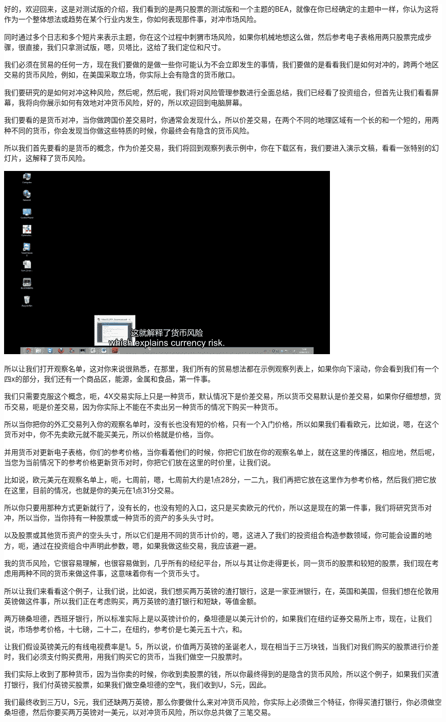 好的，欢迎回来，这是对测试版的介绍，我们看到的是两只股票的测试版和一个主题的BEA，就像在你已经确定的主题中一样，你认为这将作为一个整体想法或趋势在某个行业内发生，你如何表现那件事，对冲市场风险。

同时通过多个日志和多个短片来表示主题，你在这个过程中刺猬市场风险，如果你机械地想这么做，然后参考电子表格用两只股票完成步骤，很直接，我们只拿测试版，嗯，贝塔比，这给了我们定位和尺寸。

我们必须在贸易的任何一方，现在我们要做的是做一些你可能认为不会立即发生的事情，我们要做的是看看我们是如何对冲的，跨两个地区交易的货币风险，例如，在美国采取立场，你实际上会有隐含的货币敞口。

我们要研究的是如何对冲这种风险，然后呢，然后呢，我们将对风险管理参数进行全面总结，我们已经看了投资组合，但首先让我们看看屏幕，我将向你展示如何有效地对冲货币风险，好的，所以欢迎回到电脑屏幕。

我们要看的是货币对冲，当你做跨国价差交易时，你通常会发现什么，所以价差交易，在两个不同的地理区域有一个长的和一个短的，用两种不同的货币，你会发现当你做这些特质的时候，你最终会有隐含的货币风险。

所以我们首先要看的是货币的概念，作为价差交易，我们将回到观察列表示例中，你在下载区有，我们要进入演示文稿，看看一张特别的幻灯片，这解释了货币风险。



![](img/a25281c23901018b159713598f475055_18.png)

所以让我们打开观察名单，这对你来说很熟悉，在那里，我们所有的贸易想法都在示例观察列表上，如果你向下滚动，你会看到我们有一个四x的部分，我们还有一个商品区，能源，金属和食品，第一件事。

我们只需要克服这个概念，呃，4X交易实际上只是一种货币，默认情况下是价差交易，所以货币交易默认是价差交易，如果你仔细想想，货币交易，呃是价差交易，因为你实际上不能在不卖出另一种货币的情况下购买一种货币。

所以当你把你的外汇交易列入你的观察名单时，没有长也没有短的价格，只有一个入门价格，所以如果我们看看欧元，比如说，嗯，在这个货币对中，你不先卖欧元就不能买美元，所以价格就是价格，当你。

并用货币对更新电子表格，你们的参考价格，当你看着他们的时候，你把它们放在你的观察名单上，就在这里的传播区，相应地，然后呢，当您为当前情况下的参考价格更新货币对时，你把它们放在这里的时价里，让我们说。

比如说，欧元美元在观察名单上，呃，七周前，嗯，七周前大约是1点28分，一二九，我们再把它放在这里作为参考价格，然后我们把它放在这里，目前的情况，也就是你的美元在1点31分交易。

所以你只要用那种方式更新就行了，没有长的，也没有短的入口，这只是买卖欧元的代价，所以这是现在的第一件事，我们将研究货币对冲，所以当你，当你持有一种股票或一种货币的资产的多头头寸时。

以及股票或其他货币资产的空头头寸，所以它们是用不同的货币计价的，嗯，这进入了我们的投资组合构造参数领域，你可能会设置的地方，呃，通过在投资组合中声明此参数，嗯，如果我做这些交易，我应该避一避。

我的货币风险，它很容易理解，也很容易做到，几乎所有的经纪平台，所以与其让你走得更长，同一货币的股票和较短的股票，我们现在考虑用两种不同的货币来做这件事，这意味着你有一个货币头寸。

所以让我们来看看这个例子，让我们说，比如说，我们想买两万英镑的渣打银行，这是一家亚洲银行，在，英国和美国，但我们想在伦敦用英镑做这件事，所以我们正在考虑购买，两万英镑的渣打银行和短缺，等值金额。

两万磅桑坦德，西班牙银行，所以标准实际上是以英镑计价的，桑坦德是以美元计价的，如果我们在纽约证券交易所上市，现在，让我们说，市场参考价格，十七磅，二十二，在纽约，参考价是七美元五十六，和。

让我们假设英镑美元的有线电视费率是1。5，所以说，价值两万英镑的圣诞老人，现在相当于三万块钱，当我们对我们购买的股票进行价差时，我们必须支付购买费用，用我们购买它的货币，当我们做空一只股票时。

我们实际上收到了那种货币，因为当你卖的时候，你收到卖股票的钱，所以你最终得到的是隐含的货币风险，所以这个例子，如果我们买渣打银行，我们付英镑买股票，如果我们做空桑坦德的空气，我们收到U，S元，因此。

我们最终收到三万U，S元，我们还缺两万英镑，那么你要做什么来对冲货币风险，你实际上必须做三个特征，你得买渣打银行，你必须做空桑坦德，然后你要买两万英镑对一美元，以对冲货币风险，所以你总共做了三笔交易。
